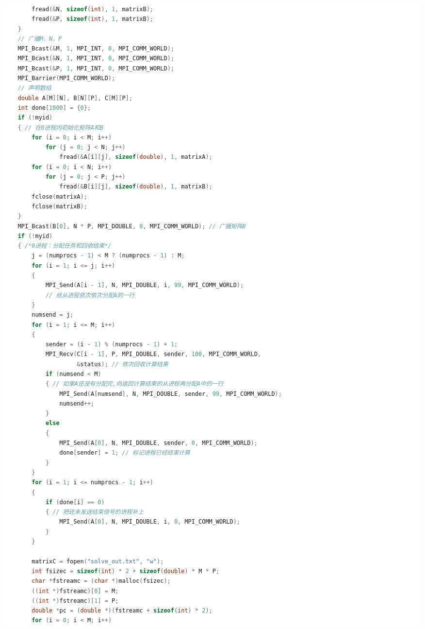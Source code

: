 ```c
        fread(&N, sizeof(int), 1, matrixB);
        fread(&P, sizeof(int), 1, matrixB);
    }
    // 广播M，N，P
    MPI_Bcast(&M, 1, MPI_INT, 0, MPI_COMM_WORLD);
    MPI_Bcast(&N, 1, MPI_INT, 0, MPI_COMM_WORLD);
    MPI_Bcast(&P, 1, MPI_INT, 0, MPI_COMM_WORLD);
    MPI_Barrier(MPI_COMM_WORLD);
    // 声明数组
    double A[M][N], B[N][P], C[M][P];
    int done[1000] = {0};
    if (!myid)
    { // 在0进程内初始化矩阵A和B
        for (i = 0; i < M; i++)
            for (j = 0; j < N; j++)
                fread(&A[i][j], sizeof(double), 1, matrixA);
        for (i = 0; i < N; i++)
            for (j = 0; j < P; j++)
                fread(&B[i][j], sizeof(double), 1, matrixB);
        fclose(matrixA);
        fclose(matrixB);
    }
    MPI_Bcast(B[0], N * P, MPI_DOUBLE, 0, MPI_COMM_WORLD); // 广播矩阵B
    if (!myid)
    { /*0进程：分配任务和回收结果*/
        j = (numprocs - 1) < M ? (numprocs - 1) : M;
        for (i = 1; i <= j; i++)
        {
            MPI_Send(A[i - 1], N, MPI_DOUBLE, i, 99, MPI_COMM_WORLD);
            // 给从进程依次依次分配A的一行
        }
        numsend = j;
        for (i = 1; i <= M; i++)
        {
            sender = (i - 1) % (numprocs - 1) + 1;
            MPI_Recv(C[i - 1], P, MPI_DOUBLE, sender, 100, MPI_COMM_WORLD,
                     &status); // 依次回收计算结果
            if (numsend < M)
            { // 如果A还没有分配完,向返回计算结果的从进程再分配A中的一行
                MPI_Send(A[numsend], N, MPI_DOUBLE, sender, 99, MPI_COMM_WORLD);
                numsend++;
            }
            else
            {
                MPI_Send(A[0], N, MPI_DOUBLE, sender, 0, MPI_COMM_WORLD);
                done[sender] = 1; // 标记进程已经结束计算
            }
        }
        for (i = 1; i <= numprocs - 1; i++)
        {
            if (done[i] == 0)
            { // 把还未发送结束信号的进程补上
                MPI_Send(A[0], N, MPI_DOUBLE, i, 0, MPI_COMM_WORLD);
            }
        }

        matrixC = fopen("solve_out.txt", "w");
        int fsizec = sizeof(int) * 2 + sizeof(double) * M * P;
        char *fstreamc = (char *)malloc(fsizec);
        ((int *)fstreamc)[0] = M;
        ((int *)fstreamc)[1] = P;
        double *pc = (double *)(fstreamc + sizeof(int) * 2);
        for (i = 0; i < M; i++)
```